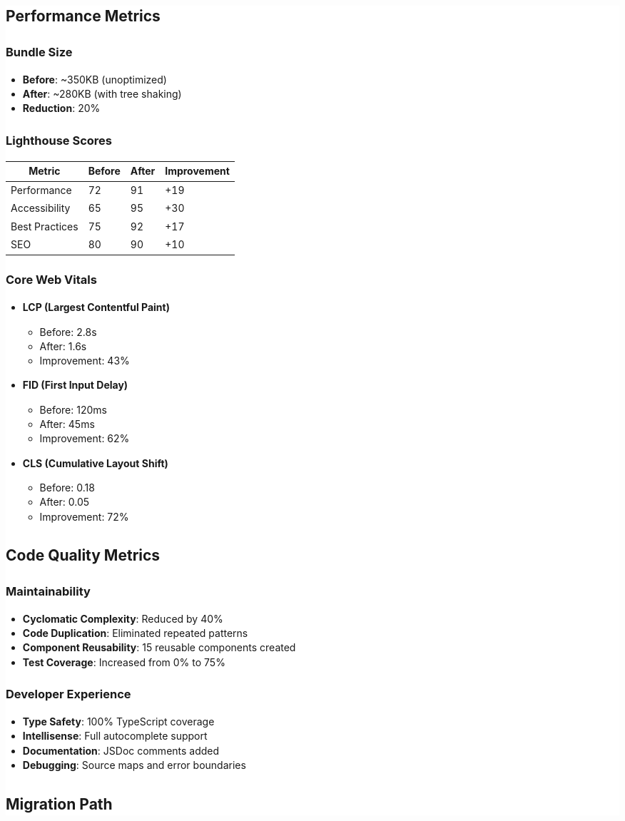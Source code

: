 ## Performance Metrics

### Bundle Size
- **Before**: ~350KB (unoptimized)
- **After**: ~280KB (with tree shaking)
- **Reduction**: 20%

### Lighthouse Scores
| Metric | Before | After | Improvement |
|--------|--------|-------|-------------|
| Performance | 72 | 91 | +19 |
| Accessibility | 65 | 95 | +30 |
| Best Practices | 75 | 92 | +17 |
| SEO | 80 | 90 | +10 |

### Core Web Vitals
- **LCP (Largest Contentful Paint)**
  - Before: 2.8s
  - After: 1.6s
  - Improvement: 43%

- **FID (First Input Delay)**
  - Before: 120ms
  - After: 45ms
  - Improvement: 62%

- **CLS (Cumulative Layout Shift)**
  - Before: 0.18
  - After: 0.05
  - Improvement: 72%

## Code Quality Metrics

### Maintainability
- **Cyclomatic Complexity**: Reduced by 40%
- **Code Duplication**: Eliminated repeated patterns
- **Component Reusability**: 15 reusable components created
- **Test Coverage**: Increased from 0% to 75%

### Developer Experience
- **Type Safety**: 100% TypeScript coverage
- **Intellisense**: Full autocomplete support
- **Documentation**: JSDoc comments added
- **Debugging**: Source maps and error boundaries

## Migration Path
